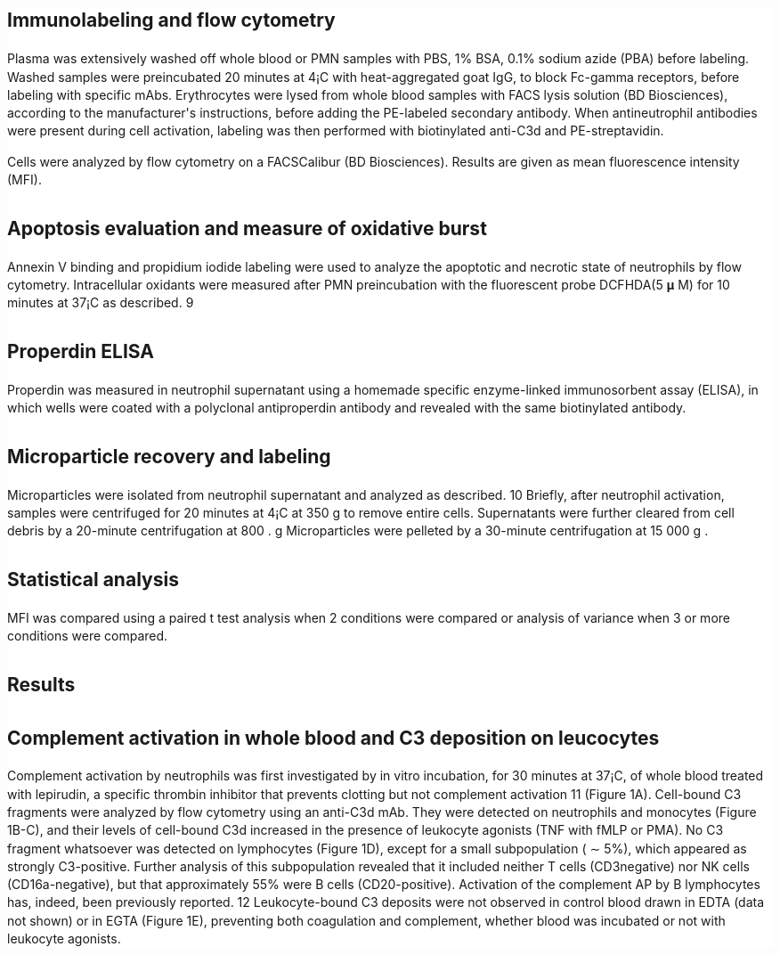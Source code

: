 ## Immunolabeling and flow cytometry

Plasma was extensively washed off whole blood or PMN samples with PBS, 1% BSA, 0.1% sodium azide (PBA) before labeling. Washed samples were preincubated 20 minutes at 4¡C with heat-aggregated goat IgG, to block Fc-gamma receptors, before labeling with specific mAbs. Erythrocytes were lysed from whole blood samples with FACS lysis solution (BD Biosciences), according to the manufacturer's instructions, before adding the PE-labeled secondary antibody. When antineutrophil antibodies were present during cell activation, labeling was then performed with biotinylated anti-C3d and PE-streptavidin.

Cells were analyzed by flow cytometry on a FACSCalibur (BD Biosciences). Results are given as mean fluorescence intensity (MFI).

## Apoptosis evaluation and measure of oxidative burst

Annexin V binding and propidium iodide labeling were used to analyze the apoptotic and necrotic state of neutrophils by flow cytometry. Intracellular oxidants were measured after PMN preincubation with the fluorescent probe DCFHDA(5 𝛍 M) for 10 minutes at 37¡C as described. 9

## Properdin ELISA

Properdin was measured in neutrophil supernatant using a homemade specific enzyme-linked immunosorbent assay (ELISA), in which wells were coated with a polyclonal antiproperdin antibody and revealed with the same biotinylated antibody.

## Microparticle recovery and labeling

Microparticles were isolated from neutrophil supernatant and analyzed as described. 10 Briefly, after neutrophil activation, samples were centrifuged for 20 minutes at 4¡C at 350 g to remove entire cells. Supernatants were further cleared from cell debris by a 20-minute centrifugation at 800 . g Microparticles were pelleted by a 30-minute centrifugation at 15 000 g .

## Statistical analysis

MFI was compared using a paired t test analysis when 2 conditions were compared or analysis of variance when 3 or more conditions were compared.

## Results

## Complement activation in whole blood and C3 deposition on leucocytes

Complement activation by neutrophils was first investigated by in vitro incubation, for 30 minutes at 37¡C, of whole blood treated with lepirudin, a specific thrombin inhibitor that prevents clotting but not complement activation 11 (Figure 1A). Cell-bound C3 fragments were analyzed by flow cytometry using an anti-C3d mAb. They were detected on neutrophils and monocytes (Figure 1B-C), and their levels of cell-bound C3d increased in the presence of leukocyte agonists (TNF with fMLP or PMA). No C3 fragment whatsoever was detected on lymphocytes (Figure 1D), except for a small subpopulation ( ∼ 5%), which appeared as strongly C3-positive. Further analysis of this subpopulation revealed that it included neither T cells (CD3negative) nor NK cells (CD16a-negative), but that approximately 55% were B cells (CD20-positive). Activation of the complement AP by B lymphocytes has, indeed, been previously reported. 12 Leukocyte-bound C3 deposits were not observed in control blood drawn in EDTA (data not shown) or in EGTA (Figure 1E), preventing both coagulation and complement, whether blood was incubated or not with leukocyte agonists.
